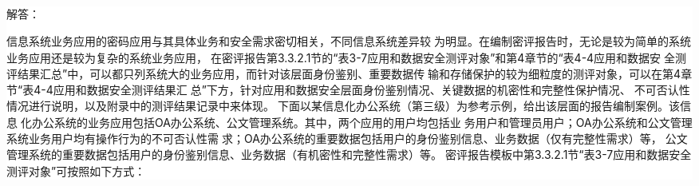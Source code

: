 解答：

信息系统业务应用的密码应用与其具体业务和安全需求密切相关，不同信息系统差异较
为明显。在编制密评报告时，无论是较为简单的系统业务应用还是较为复杂的系统业务应用，
在密评报告第3.3.2.1节的“表3-7应用和数据安全测评对象”和第4章节的“表4-4应用和数据安
全测评结果汇总”中，可以都只列系统大的业务应用，而针对该层面身份鉴别、重要数据传
输和存储保护的较为细粒度的测评对象，可以在第4章节“表4-4应用和数据安全测评结果汇
总”下方，针对应用和数据安全层面身份鉴别情况、关键数据的机密性和完整性保护情况、
不可否认性情况进行说明，以及附录中的测评结果记录中来体现。
下面以某信息化办公系统（第三级）为参考示例，给出该层面的报告编制案例。该信息
化办公系统的业务应用包括OA办公系统、公文管理系统。其中，两个应用的用户均包括业
务用户和管理员用户；OA办公系统和公文管理系统业务用户均有操作行为的不可否认性需
求；OA办公系统的重要数据包括用户的身份鉴别信息、业务数据（仅有完整性需求）等，
公文管理系统的重要数据包括用户的身份鉴别信息、业务数据（有机密性和完整性需求）等。
密评报告模板中第3.3.2.1节“表3-7应用和数据安全测评对象”可按照如下方式：



